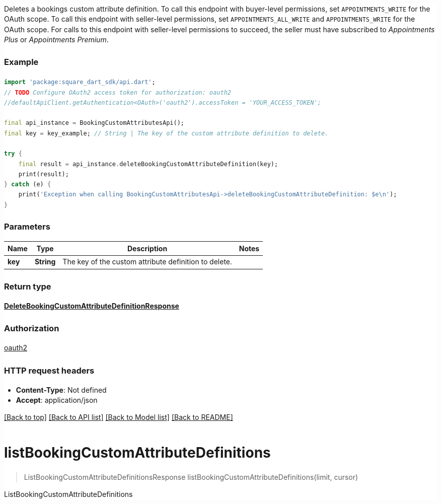 Deletes a bookings custom attribute definition.  To call this endpoint with buyer-level permissions, set `APPOINTMENTS_WRITE` for the OAuth scope. To call this endpoint with seller-level permissions, set `APPOINTMENTS_ALL_WRITE` and `APPOINTMENTS_WRITE` for the OAuth scope.  For calls to this endpoint with seller-level permissions to succeed, the seller must have subscribed to *Appointments Plus* or *Appointments Premium*.

### Example
```dart
import 'package:square_dart_sdk/api.dart';
// TODO Configure OAuth2 access token for authorization: oauth2
//defaultApiClient.getAuthentication<OAuth>('oauth2').accessToken = 'YOUR_ACCESS_TOKEN';

final api_instance = BookingCustomAttributesApi();
final key = key_example; // String | The key of the custom attribute definition to delete.

try {
    final result = api_instance.deleteBookingCustomAttributeDefinition(key);
    print(result);
} catch (e) {
    print('Exception when calling BookingCustomAttributesApi->deleteBookingCustomAttributeDefinition: $e\n');
}
```

### Parameters

Name | Type | Description  | Notes
------------- | ------------- | ------------- | -------------
 **key** | **String**| The key of the custom attribute definition to delete. | 

### Return type

[**DeleteBookingCustomAttributeDefinitionResponse**](DeleteBookingCustomAttributeDefinitionResponse.md)

### Authorization

[oauth2](../README.md#oauth2)

### HTTP request headers

 - **Content-Type**: Not defined
 - **Accept**: application/json

[[Back to top]](#) [[Back to API list]](../README.md#documentation-for-api-endpoints) [[Back to Model list]](../README.md#documentation-for-models) [[Back to README]](../README.md)

# **listBookingCustomAttributeDefinitions**
> ListBookingCustomAttributeDefinitionsResponse listBookingCustomAttributeDefinitions(limit, cursor)

ListBookingCustomAttributeDefinitions

